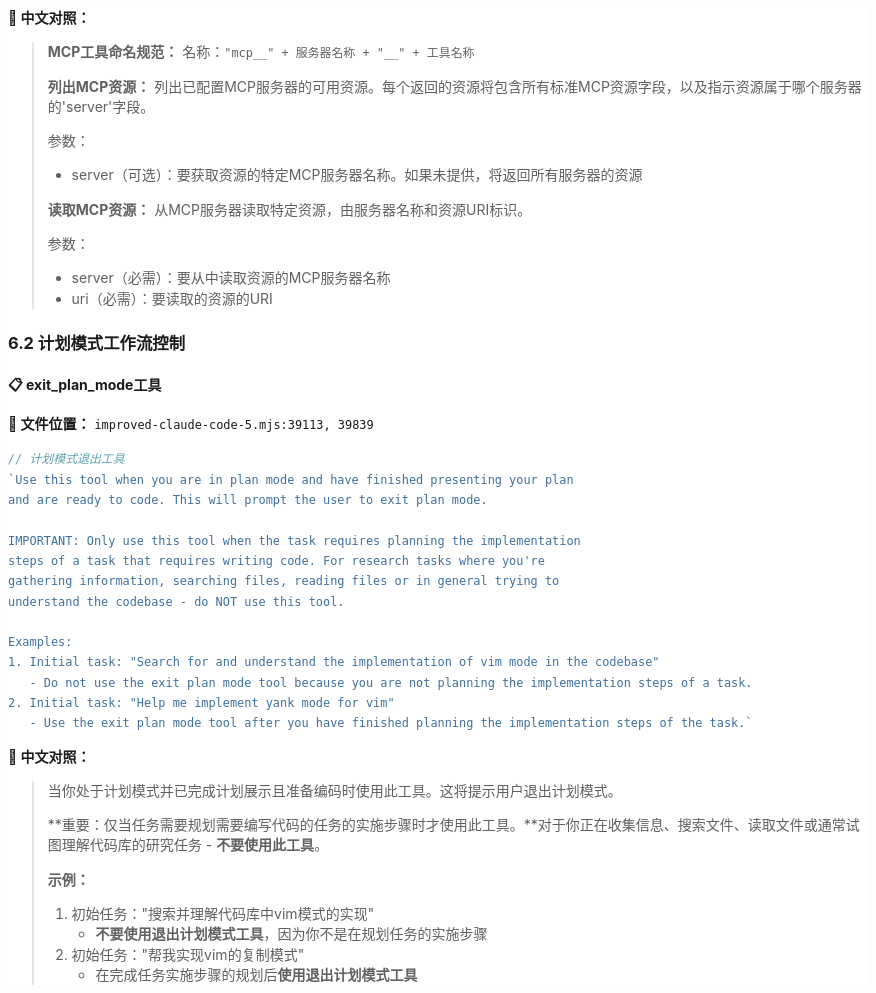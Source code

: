 **🔄 中文对照：**
> **MCP工具命名规范：**
> 名称：`"mcp__" + 服务器名称 + "__" + 工具名称`
> 
> **列出MCP资源：**
> 列出已配置MCP服务器的可用资源。每个返回的资源将包含所有标准MCP资源字段，以及指示资源属于哪个服务器的'server'字段。
> 
> 参数：
> - server（可选）：要获取资源的特定MCP服务器名称。如果未提供，将返回所有服务器的资源
> 
> **读取MCP资源：**
> 从MCP服务器读取特定资源，由服务器名称和资源URI标识。
> 
> 参数：
> - server（必需）：要从中读取资源的MCP服务器名称
> - uri（必需）：要读取的资源的URI

### 6.2 计划模式工作流控制

#### 📋 exit_plan_mode工具

**📍 文件位置：** `improved-claude-code-5.mjs:39113, 39839`

```javascript
// 计划模式退出工具
`Use this tool when you are in plan mode and have finished presenting your plan 
and are ready to code. This will prompt the user to exit plan mode.

IMPORTANT: Only use this tool when the task requires planning the implementation 
steps of a task that requires writing code. For research tasks where you're 
gathering information, searching files, reading files or in general trying to 
understand the codebase - do NOT use this tool.

Examples:
1. Initial task: "Search for and understand the implementation of vim mode in the codebase" 
   - Do not use the exit plan mode tool because you are not planning the implementation steps of a task.
2. Initial task: "Help me implement yank mode for vim" 
   - Use the exit plan mode tool after you have finished planning the implementation steps of the task.`
```

**🔄 中文对照：**
> 当你处于计划模式并已完成计划展示且准备编码时使用此工具。这将提示用户退出计划模式。
> 
> **重要：仅当任务需要规划需要编写代码的任务的实施步骤时才使用此工具。**对于你正在收集信息、搜索文件、读取文件或通常试图理解代码库的研究任务 - **不要使用此工具**。
> 
> **示例：**
> 1. 初始任务："搜索并理解代码库中vim模式的实现"
>    - **不要使用退出计划模式工具**，因为你不是在规划任务的实施步骤
> 2. 初始任务："帮我实现vim的复制模式"
>    - 在完成任务实施步骤的规划后**使用退出计划模式工具**

